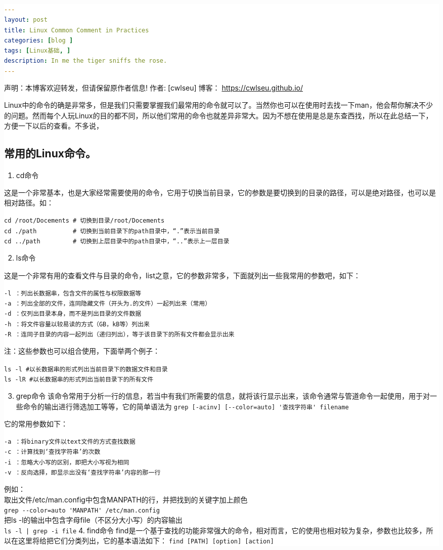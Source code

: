 ```yaml
---
layout: post
title: Linux Common Comment in Practices
categories: [blog ]
tags: [Linux基础, ]
description: In me the tiger sniffs the rose.
---
```




声明：本博客欢迎转发，但请保留原作者信息!
作者: [cwlseu]
博客： <https://cwlseu.github.io/>

Linux中的命令的确是非常多，但是我们只需要掌握我们最常用的命令就可以了。当然你也可以在使用时去找一下man，他会帮你解决不少的问题。然而每个人玩Linux的目的都不同，所以他们常用的命令也就差异非常大。因为不想在使用是总是东查西找，所以在此总结一下，方便一下以后的查看。不多说，

## 常用的Linux命令。

1. cd命令

这是一个非常基本，也是大家经常需要使用的命令，它用于切换当前目录，它的参数是要切换到的目录的路径，可以是绝对路径，也可以是相对路径。如：

    cd /root/Docements # 切换到目录/root/Docements  
    cd ./path          # 切换到当前目录下的path目录中，“.”表示当前目录    
    cd ../path         # 切换到上层目录中的path目录中，“..”表示上一层目录 

2. ls命令

这是一个非常有用的查看文件与目录的命令，list之意，它的参数非常多，下面就列出一些我常用的参数吧，如下：

    -l ：列出长数据串，包含文件的属性与权限数据等  
    -a ：列出全部的文件，连同隐藏文件（开头为.的文件）一起列出来（常用）  
    -d ：仅列出目录本身，而不是列出目录的文件数据  
    -h ：将文件容量以较易读的方式（GB，kB等）列出来  
    -R ：连同子目录的内容一起列出（递归列出），等于该目录下的所有文件都会显示出来  
注：这些参数也可以组合使用，下面举两个例子：

    ls -l #以长数据串的形式列出当前目录下的数据文件和目录  
    ls -lR #以长数据串的形式列出当前目录下的所有文件  

3. grep命令
该命令常用于分析一行的信息，若当中有我们所需要的信息，就将该行显示出来，该命令通常与管道命令一起使用，用于对一些命令的输出进行筛选加工等等，它的简单语法为
`grep [-acinv] [--color=auto] '查找字符串' filename`  

它的常用参数如下：

    -a ：将binary文件以text文件的方式查找数据  
    -c ：计算找到‘查找字符串’的次数  
    -i ：忽略大小写的区别，即把大小写视为相同  
    -v ：反向选择，即显示出没有‘查找字符串’内容的那一行  

例如：  
取出文件/etc/man.config中包含MANPATH的行，并把找到的关键字加上颜色  
`grep --color=auto 'MANPATH' /etc/man.config`  
把ls -l的输出中包含字母file（不区分大小写）的内容输出  
`ls -l | grep -i file`
4. find命令
find是一个基于查找的功能非常强大的命令，相对而言，它的使用也相对较为复杂，参数也比较多，所以在这里将给把它们分类列出，它的基本语法如下：
`find [PATH] [option] [action]` 
  
